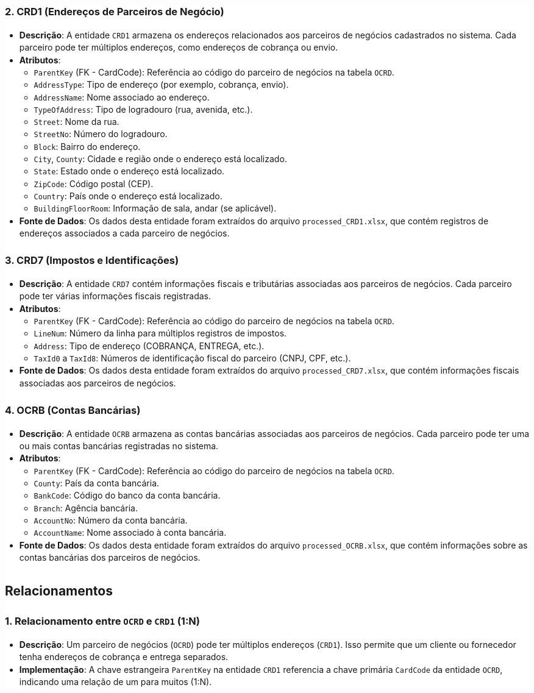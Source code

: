 ### 2. **CRD1** (Endereços de Parceiros de Negócio)
   - **Descrição**: A entidade `CRD1` armazena os endereços relacionados aos parceiros de negócios cadastrados no sistema. Cada parceiro pode ter múltiplos endereços, como endereços de cobrança ou envio.
   - **Atributos**:
     - `ParentKey` (FK - CardCode): Referência ao código do parceiro de negócios na tabela `OCRD`.
     - `AddressType`: Tipo de endereço (por exemplo, cobrança, envio).
     - `AddressName`: Nome associado ao endereço.
     - `TypeOfAddress`: Tipo de logradouro (rua, avenida, etc.).
     - `Street`: Nome da rua.
     - `StreetNo`: Número do logradouro.
     - `Block`: Bairro do endereço.
     - `City`, `County`: Cidade e região onde o endereço está localizado.
     - `State`: Estado onde o endereço está localizado.
     - `ZipCode`: Código postal (CEP).
     - `Country`: País onde o endereço está localizado.
     - `BuildingFloorRoom`: Informação de sala, andar (se aplicável).
   - **Fonte de Dados**: Os dados desta entidade foram extraídos do arquivo `processed_CRD1.xlsx`, que contém registros de endereços associados a cada parceiro de negócios.

### 3. **CRD7** (Impostos e Identificações)
   - **Descrição**: A entidade `CRD7` contém informações fiscais e tributárias associadas aos parceiros de negócios. Cada parceiro pode ter várias informações fiscais registradas.
   - **Atributos**:
     - `ParentKey` (FK - CardCode): Referência ao código do parceiro de negócios na tabela `OCRD`.
     - `LineNum`: Número da linha para múltiplos registros de impostos.
     - `Address`: Tipo de endereço (COBRANÇA, ENTREGA, etc.).
     - `TaxId0` a `TaxId8`: Números de identificação fiscal do parceiro (CNPJ, CPF, etc.).
   - **Fonte de Dados**: Os dados desta entidade foram extraídos do arquivo `processed_CRD7.xlsx`, que contém informações fiscais associadas aos parceiros de negócios.

### 4. **OCRB** (Contas Bancárias)
   - **Descrição**: A entidade `OCRB` armazena as contas bancárias associadas aos parceiros de negócios. Cada parceiro pode ter uma ou mais contas bancárias registradas no sistema.
   - **Atributos**:
     - `ParentKey` (FK - CardCode): Referência ao código do parceiro de negócios na tabela `OCRD`.
     - `County`: País da conta bancária.
     - `BankCode`: Código do banco da conta bancária.
     - `Branch`: Agência bancária.
     - `AccountNo`: Número da conta bancária.
     - `AccountName`: Nome associado à conta bancária.
   - **Fonte de Dados**: Os dados desta entidade foram extraídos do arquivo `processed_OCRB.xlsx`, que contém informações sobre as contas bancárias dos parceiros de negócios.

## Relacionamentos

### 1. **Relacionamento entre `OCRD` e `CRD1`** (1:N)
   - **Descrição**: Um parceiro de negócios (`OCRD`) pode ter múltiplos endereços (`CRD1`). Isso permite que um cliente ou fornecedor tenha endereços de cobrança e entrega separados.
   - **Implementação**: A chave estrangeira `ParentKey` na entidade `CRD1` referencia a chave primária `CardCode` da entidade `OCRD`, indicando uma relação de um para muitos (1:N).
